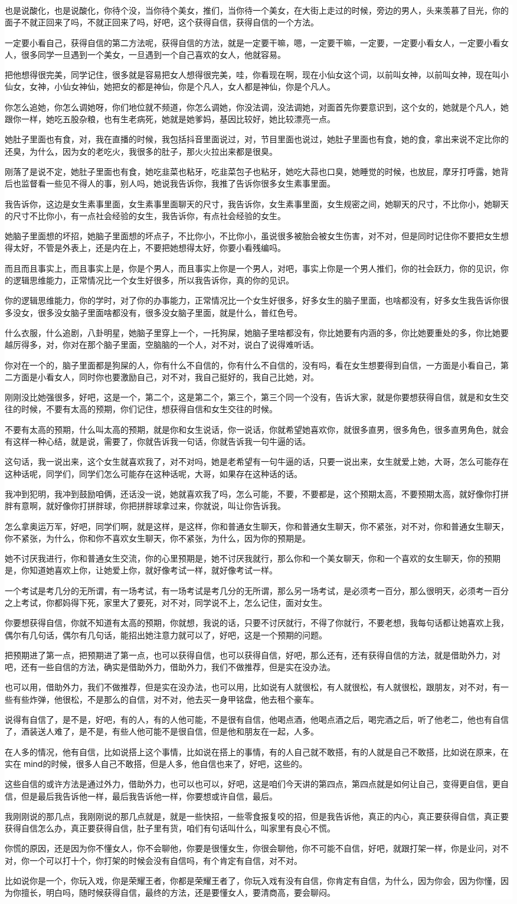 也是说酸化，也是说酸化，你待个没，当你待个美女，推们，当你待一个美女，在大街上走过的时候，旁边的男人，头来羡慕了目光，你的面子不就正回来了吗，不就正回来了吗，好吧，这个获得自信，获得自信的一个方法。

一定要小看自己，获得自信的第二方法呢，获得自信的方法，就是一定要干嘛，嗯，一定要干嘛，一定要，一定要小看女人，一定要小看女人，很多同学一旦遇到一个美女，一旦遇到一个自己喜欢的女人，他就容易。

把他想得很完美，同学记住，很多就是容易把女人想得很完美，哇，你看现在啊，现在小仙女这个词，以前叫女神，以前叫女神，现在叫小仙女，女神，小仙女神仙，她把女的都是神仙，你是个凡人，女人都是神仙，你是个凡人。

你怎么追她，你怎么调她呀，你们地位就不频道，你怎么调她，你没法调，没法调她，对面首先你要意识到，这个女的，她就是个凡人，她跟你一样，她吃五股杂粮，也有生老病死，她就是她爹妈，基因比较好，她比较漂亮一点。

她肚子里面也有食，对，我在直播的时候，我包括抖音里面说过，对，节目里面也说过，她肚子里面也有食，她的食，拿出来说不定比你的还臭，为什么，因为女的老吃火，我很多的肚子，那火火拉出来都是很臭。

刚落了是说不定，她肚子里面也有食，她吃韭菜也粘牙，吃韭菜包子也粘牙，她吃大蒜也口臭，她睡觉的时候，也放屁，摩牙打呼露，她背后也监督看一些见不得人的事，别人吗，她说我告诉你，我推了告诉你很多女生素事里面。

我告诉你，这边是女生素事里面，女生素事里面聊天的尺寸，我告诉你，女生素事里面，女生规密之间，她聊天的尺寸，不比你小，她聊天的尺寸不比你小，有一点社会经验的女生，我告诉你，有点社会经验的女生。

她脑子里面想的坏招，她脑子里面想的坏点子，不比你小，不比你小，虽说很多被胎会被女生伤害，对不对，但是同时记住你不要把女生想得太好，不管是外表上，还是内在上，不要把她想得太好，你要小看残编吗。

而且而且事实上，而且事实上是，你是个男人，而且事实上你是一个男人，对吧，事实上你是一个男人推们，你的社会跃力，你的见识，你的逻辑思维能力，正常情况比一个女生好很多，所以我告诉你，真的你的见识。

你的逻辑思维能力，你的学时，对了你的办事能力，正常情况比一个女生好很多，好多女生的脑子里面，也啥都没有，好多女生我告诉你很多没女，很多没女脑子里面啥都没有，很多没女脑子里面，就是什么，普红色号。

什么衣服，什么追剧，八卦明星，她脑子里穿上一个，一托狗屎，她脑子里啥都没有，你比她要有内涵的多，你比她要重处的多，你比她要越厉得多，对，你对在那个脑子里面，空脑脑的一个人，对不对，说白了说得难听话。

你对在一个的，脑子里面都是狗屎的人，你有什么不自信的，你有什么不自信的，没有吗，看在女生想要得到自信，一方面是小看自己，第二方面是小看女人，同时你也要激励自己，对不对，我自己挺好的，我自己比她，对。

刚刚没比她强很多，好吧，这是一个，第二个，这是第二个，第三个，第三个同一个没有，告诉大家，就是你要想获得自信，就是和女生交往的时候，不要有太高的预期，你们记住，想获得自信和女生交往的时候。

不要有太高的预期，什么叫太高的预期，就是你和女生说话，你一说话，你就希望她喜欢你，就很多直男，很多角色，很多直男角色，就会有这样一种心结，就是说，需要了，你就告诉我一句话，你就告诉我一句牛逼的话。

这句话，我一说出来，这个女生就喜欢我了，对不对吗，她是老希望有一句牛逼的话，只要一说出来，女生就爱上她，大哥，怎么可能存在这种话呢，同学们，同学们怎么可能存在这种话呢，大哥，如果存在这种话的话。

我冲到犯明，我冲到鼓励咱俩，还话没一说，她就喜欢我了吗，怎么可能，不要，不要都是，这个预期太高，不要预期太高，就好像你打拼胖有意啊，就好像你打拼胖球，你把拼胖球拿过来，你就说，叫让你告诉我。

怎么拿奥运万军，好吧，同学们啊，就是这样，是这样，你和普通女生聊天，你和普通女生聊天，你不紧张，对不对，你和普通女生聊天，你不紧张，为什么，你和你不喜欢女生聊天，你不紧张，为什么，因为你的预期是。

她不讨厌我进行，你和普通女生交流，你的心里预期是，她不讨厌我就行，那么你和一个美女聊天，你和一个喜欢的女生聊天，你的预期是，你知道她喜欢上你，让她爱上你，就好像考试一样，就好像考试一样。

一个考试是考几分的无所谓，有一场考试，有一场考试是考几分的无所谓，那么另一场考试，是必须考一百分，那么很明天，必须考一百分之上考试，你都妈得下死，家里大了要死，对不对，同学说不上，怎么记住，面对女生。

你要想获得自信，你就不知道有太高的预期，你就想，我说的话，只要不讨厌就行，不得了你就行，不要老想，我每句话都让她喜欢上我，偶尔有几句话，偶尔有几句话，能招出她注意力就可以了，好吧，这是一个预期的问题。

把预期进了第一点，把预期进了第一点，也可以获得自信，也可以获得自信，好吧，那么还有，还有获得自信的方法，就是借助外力，对吧，还有一些自信的方法，确实是借助外力，借助外力，我们不做推荐，但是实在没办法。

也可以用，借助外力，我们不做推荐，但是实在没办法，也可以用，比如说有人就很松，有人就很松，有人就很松，跟朋友，对不对，有一些有些炸弹，他很松，不是那么的自信，对不对，他去买一身甲铭盘，他去租个豪车。

说得有自信了，是不是，好吧，有的人，有的人他可能，不是很有自信，他喝点酒，他喝点酒之后，喝完酒之后，听了他老二，他也有自信了，酒装送人难了，是不是，有些人他可能不是很自信，但是他和朋友在一起，人多。

在人多的情况，他有自信，比如说搭上这个事情，比如说在搭上的事情，有的人自己就不敢搭，有的人就是自己不敢搭，比如说在原来，在实在 mind的时候，很多人自己不敢搭，但是人多，他自信也来了，好吧，这些的。

这些自信的或许方法是通过外力，借助外力，也可以也可以，好吧，这是咱们今天讲的第四点，第四点就是如何让自己，变得更自信，更自信，但是最后我告诉他一样，最后我告诉他一样，你要想或许自信，最后。

我刚刚说的那几点，我刚刚说的那几点就是，就是一些快招，一些零食报复咬的招，但是我告诉他，真正的内心，真正要获得自信，真正要获得自信怎么办，真正要获得自信，肚子里有货，咱们有句话叫什么，叫家里有良心不慌。

你慌的原因，还是因为你不懂女人，你不会聊他，你要是很懂女生，你很会聊他，你不可能不自信，好吧，就跟打架一样，你是业问，对不对，你一个可以打十个，你打架的时候会没有自信吗，有个肯定有自信，对不对。

比如说你是一个，你玩入戏，你是荣耀王者，你都是荣耀王者了，你玩入戏有没有自信，你肯定有自信，为什么，因为你会，因为你懂，因为你擅长，明白吗，随时候获得自信，最终的方法，还是要懂女人，要清商高，要会聊闷。
